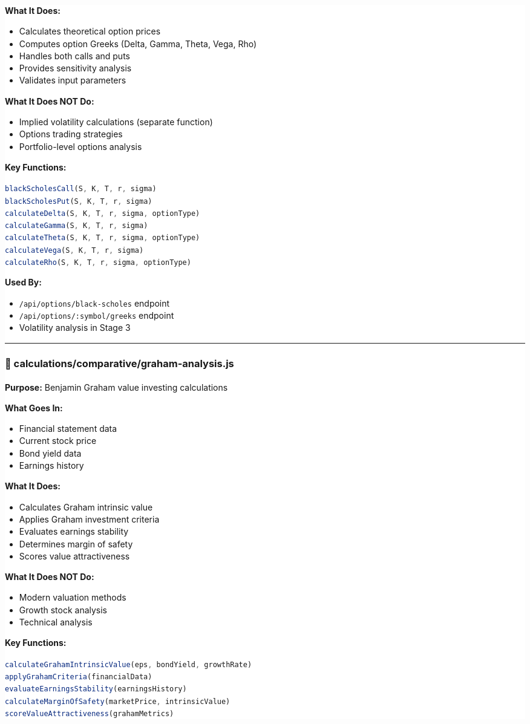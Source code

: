 **What It Does:**
- Calculates theoretical option prices
- Computes option Greeks (Delta, Gamma, Theta, Vega, Rho)
- Handles both calls and puts
- Provides sensitivity analysis
- Validates input parameters

**What It Does NOT Do:**
- Implied volatility calculations (separate function)
- Options trading strategies
- Portfolio-level options analysis

**Key Functions:**
```javascript
blackScholesCall(S, K, T, r, sigma)
blackScholesPut(S, K, T, r, sigma)
calculateDelta(S, K, T, r, sigma, optionType)
calculateGamma(S, K, T, r, sigma)
calculateTheta(S, K, T, r, sigma, optionType)
calculateVega(S, K, T, r, sigma)
calculateRho(S, K, T, r, sigma, optionType)
```

**Used By:**
- `/api/options/black-scholes` endpoint
- `/api/options/:symbol/greeks` endpoint
- Volatility analysis in Stage 3

---

### **📁 calculations/comparative/graham-analysis.js**

**Purpose:** Benjamin Graham value investing calculations

**What Goes In:**
- Financial statement data
- Current stock price
- Bond yield data
- Earnings history

**What It Does:**
- Calculates Graham intrinsic value
- Applies Graham investment criteria
- Evaluates earnings stability
- Determines margin of safety
- Scores value attractiveness

**What It Does NOT Do:**
- Modern valuation methods
- Growth stock analysis
- Technical analysis

**Key Functions:**
```javascript
calculateGrahamIntrinsicValue(eps, bondYield, growthRate)
applyGrahamCriteria(financialData)
evaluateEarningsStability(earningsHistory)
calculateMarginOfSafety(marketPrice, intrinsicValue)
scoreValueAttractiveness(grahamMetrics)
```

